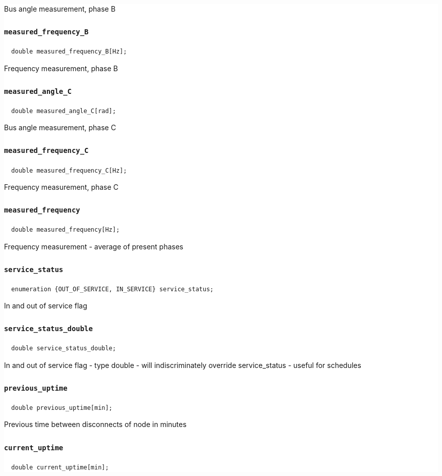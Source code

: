 Bus angle measurement, phase B

### `measured_frequency_B`
~~~
  double measured_frequency_B[Hz];
~~~

Frequency measurement, phase B

### `measured_angle_C`
~~~
  double measured_angle_C[rad];
~~~

Bus angle measurement, phase C

### `measured_frequency_C`
~~~
  double measured_frequency_C[Hz];
~~~

Frequency measurement, phase C

### `measured_frequency`
~~~
  double measured_frequency[Hz];
~~~

Frequency measurement - average of present phases

### `service_status`
~~~
  enumeration {OUT_OF_SERVICE, IN_SERVICE} service_status;
~~~

In and out of service flag

### `service_status_double`
~~~
  double service_status_double;
~~~

In and out of service flag - type double - will indiscriminately override service_status - useful for schedules

### `previous_uptime`
~~~
  double previous_uptime[min];
~~~

Previous time between disconnects of node in minutes

### `current_uptime`
~~~
  double current_uptime[min];
~~~

